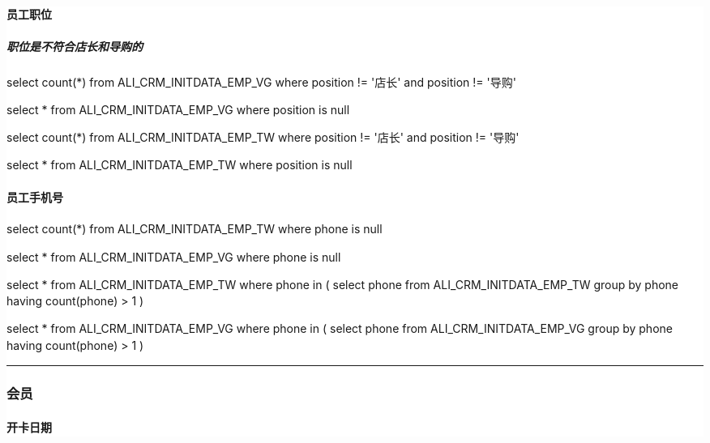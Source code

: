 #### 员工职位

##### 职位是不符合店长和导购的

select count(*)
from ALI_CRM_INITDATA_EMP_VG
where  position != '店长' and position != '导购'

select *
from ALI_CRM_INITDATA_EMP_VG
where position is null 



select count(*)
from ALI_CRM_INITDATA_EMP_TW
where  position != '店长' and position != '导购'

select *
from ALI_CRM_INITDATA_EMP_TW
where position is null 

#### 员工手机号

select count(*)
from ALI_CRM_INITDATA_EMP_TW
where phone is null 

select *
from ALI_CRM_INITDATA_EMP_VG
where phone is null 

select * 
from ALI_CRM_INITDATA_EMP_TW
where phone in (
select phone 
from ALI_CRM_INITDATA_EMP_TW
group by phone
having count(phone) > 1
) 

select * 
from ALI_CRM_INITDATA_EMP_VG
where phone in (
select phone 
from ALI_CRM_INITDATA_EMP_VG
group by phone
having count(phone) > 1
) 

---------

### 会员

#### 开卡日期
